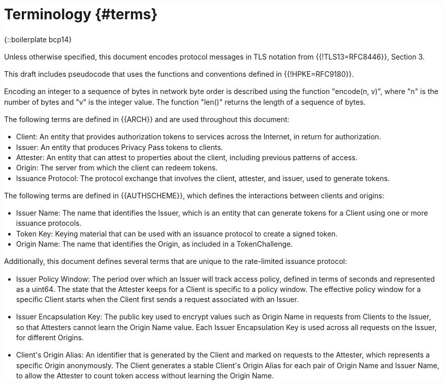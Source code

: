 # Terminology {#terms}

{::boilerplate bcp14}

Unless otherwise specified, this document encodes protocol messages in TLS notation
from {{!TLS13=RFC8446}}, Section 3.

This draft includes pseudocode that uses the functions and conventions defined
in {{!HPKE=RFC9180}}.

Encoding an integer to a sequence of bytes in network byte order is described
using the function "encode(n, v)", where "n" is the number of bytes and "v" is
the integer value. The function "len()" returns the length of a sequence of bytes.

The following terms are defined in {{ARCH}} and are used throughout this
document:

- Client: An entity that provides authorization tokens to services
  across the Internet, in return for authorization.
- Issuer: An entity that produces Privacy Pass tokens to clients.
- Attester: An entity that can attest to properties about the client,
including previous patterns of access.
- Origin: The server from which the client can redeem tokens.
- Issuance Protocol: The protocol exchange that involves the client,
attester, and issuer, used to generate tokens.

The following terms are defined in {{AUTHSCHEME}}, which defines the
interactions between clients and origins:

- Issuer Name: The name that identifies the Issuer, which is an entity
that can generate tokens for a Client using one or more issuance protocols.
- Token Key: Keying material that can be used with an issuance protocol
to create a signed token.
- Origin Name: The name that identifies the Origin, as included in a
TokenChallenge.

Additionally, this document defines several terms that are unique to the
rate-limited issuance protocol:

- Issuer Policy Window: The period over which an Issuer will track access
policy, defined in terms of seconds and represented as a uint64. The state
that the Attester keeps for a Client is specific to a policy window.
The effective policy window for a specific Client starts when the Client
first sends a request associated with an Issuer.

- Issuer Encapsulation Key: The public key used to encrypt values such as
Origin Name in requests from Clients to the Issuer, so that Attesters cannot learn
the Origin Name value. Each Issuer Encapsulation Key is used across all requests on the
Issuer, for different Origins.

- Client's Origin Alias: An identifier that is generated by the Client and marked
on requests to the Attester, which represents a specific Origin anonymously. The Client
generates a stable Client's Origin Alias for each pair of Origin Name and Issuer Name,
to allow the Attester to count token access without learning the Origin Name.
